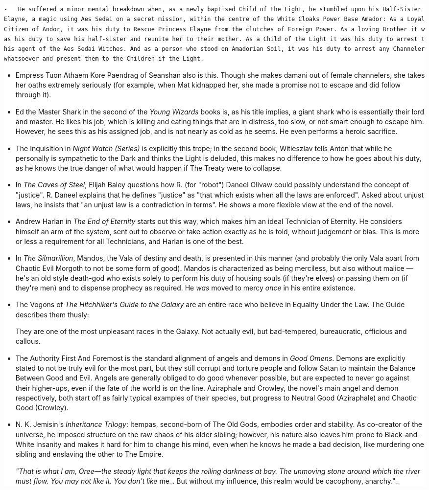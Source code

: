     -   He suffered a minor mental breakdown when, as a newly baptised Child of the Light, he stumbled upon his Half-Sister Elayne, a magic using Aes Sedai on a secret mission, within the centre of the White Cloaks Power Base Amador: As a Loyal Citizen of Andor, it was his duty to Rescue Princess Elayne from the clutches of Foreign Power. As a loving Brother it was his duty to save his half-sister and reunite her to their mother. As a Child of the Light it was his duty to arrest this agent of the Aes Sedai Witches. And as a person who stood on Amadorian Soil, it was his duty to arrest any Channeler whatsoever and present them to the Children if the Light.

-   Empress Tuon Athaem Kore Paendrag of Seanshan also is this. Though she makes damani out of female channelers, she takes her oaths extremely seriously (for example, when Mat kidnapped her, she made a promise not to escape and did follow through it).

-   Ed the Master Shark in the second of the _Young Wizards_ books is, as his title implies, a giant shark who is essentially their lord and master. He likes his job, which is killing and eating things that are in distress, too slow, or not smart enough to escape him. However, he sees this as his assigned job, and is not nearly as cold as he seems. He even performs a heroic sacrifice.
-   The Inquisition in _Night Watch (Series)_ is explicitly this trope; in the second book, Witieszlav tells Anton that while he personally is sympathetic to the Dark and thinks the Light is deluded, this makes no difference to how he goes about his duty, as he knows the true danger of what would happen if The Treaty were to collapse.
-   In _The Caves of Steel_, Elijah Baley questions how R. (for "robot") Daneel Olivaw could possibly understand the concept of "justice". R. Daneel explains that he defines "justice" as "that which exists when all the laws are enforced". Asked about unjust laws, he insists that "an unjust law is a contradiction in terms". He shows a more flexible view at the end of the novel.
-   Andrew Harlan in _The End of Eternity_ starts out this way, which makes him an ideal Technician of Eternity. He considers himself an arm of the system, sent out to observe or take action exactly as he is told, without judgement or bias. This is more or less a requirement for all Technicians, and Harlan is one of the best.
-   In _The Silmarillion_, Mandos, the Vala of destiny and death, is presented in this manner (and probably the only Vala apart from Chaotic Evil Morgoth to not be some form of good). Mandos is characterized as being merciless, but also without malice — he's an old style death-god who exists solely to perform his duty of housing souls (if they're elves) or passing them on (if they're men) and to dispense prophecy as required. He _was_ moved to mercy _once_ in his entire existence.
-   The Vogons of _The Hitchhiker's Guide to the Galaxy_ are an entire race who believe in Equality Under the Law. The Guide describes them thusly:
    
    They are one of the most unpleasant races in the Galaxy. Not actually evil, but bad-tempered, bureaucratic, officious and callous.
    
-   The Authority First And Foremost is the standard alignment of angels and demons in _Good Omens_. Demons are explicitly stated to not be truly evil for the most part, but they still corrupt and torture people and follow Satan to maintain the Balance Between Good and Evil. Angels are generally obliged to do good whenever possible, but are expected to never go against their higher-ups, even if the fate of the world is on the line. Aziraphale and Crowley, the novel's main angel and demon respectively, both start off as fairly typical examples of their species, but progress to Neutral Good (Aziraphale) and Chaotic Good (Crowley).
-   N. K. Jemisin's _Inheritance Trilogy_: Itempas, second-born of The Old Gods, embodies order and stability. As co-creator of the universe, he imposed structure on the raw chaos of his older sibling; however, his nature also leaves him prone to Black-and-White Insanity and makes it hard for him to change his mind, even when he knows he made a bad decision, like murdering one sibling and enslaving the other to The Empire.
    
    _"That is what I am, Oree—the steady light that keeps the roiling darkness at bay. The unmoving stone around which the river must flow. You may not like it. You don't like_ me_. But without my influence, this realm would be cacophony, anarchy."_
    